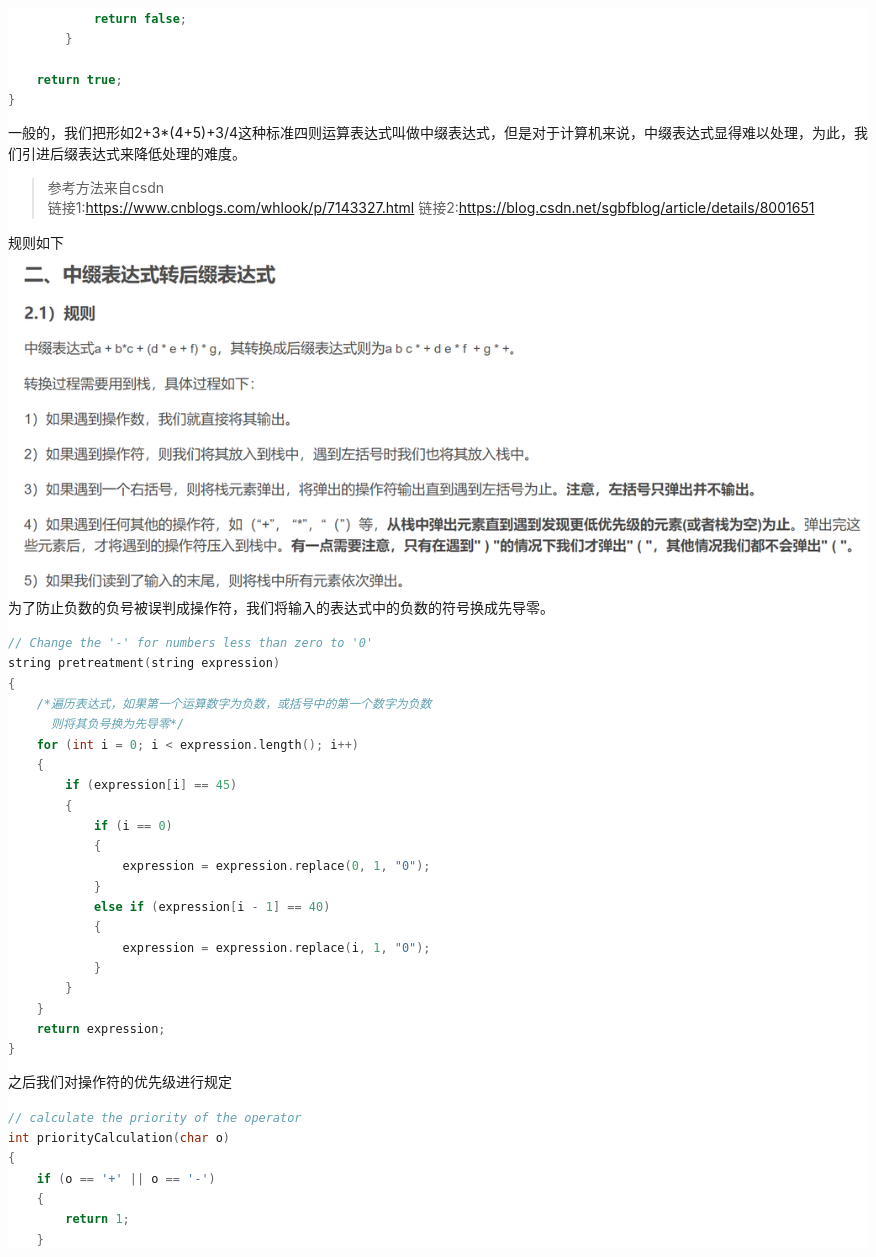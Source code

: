 ```cpp
            return false;
        }
    
    return true;
}
```

一般的，我们把形如2+3*(4+5)+3/4这种标准四则运算表达式叫做中缀表达式，但是对于计算机来说，中缀表达式显得难以处理，为此，我们引进后缀表达式来降低处理的难度。
>参考方法来自csdn  
>链接1:https://www.cnblogs.com/whlook/p/7143327.html
>链接2:https://blog.csdn.net/sgbfblog/article/details/8001651

规则如下
![](pro2p1.png)
为了防止负数的负号被误判成操作符，我们将输入的表达式中的负数的符号换成先导零。
```cpp
// Change the '-' for numbers less than zero to '0'
string pretreatment(string expression)
{
    /*遍历表达式，如果第一个运算数字为负数，或括号中的第一个数字为负数
      则将其负号换为先导零*/
    for (int i = 0; i < expression.length(); i++)
    {
        if (expression[i] == 45)
        {
            if (i == 0)
            {
                expression = expression.replace(0, 1, "0");
            }
            else if (expression[i - 1] == 40)
            {
                expression = expression.replace(i, 1, "0");
            }
        }
    }
    return expression;
}
```
之后我们对操作符的优先级进行规定
```cpp
// calculate the priority of the operator
int priorityCalculation(char o)
{
    if (o == '+' || o == '-')
    {
        return 1;
    }
```